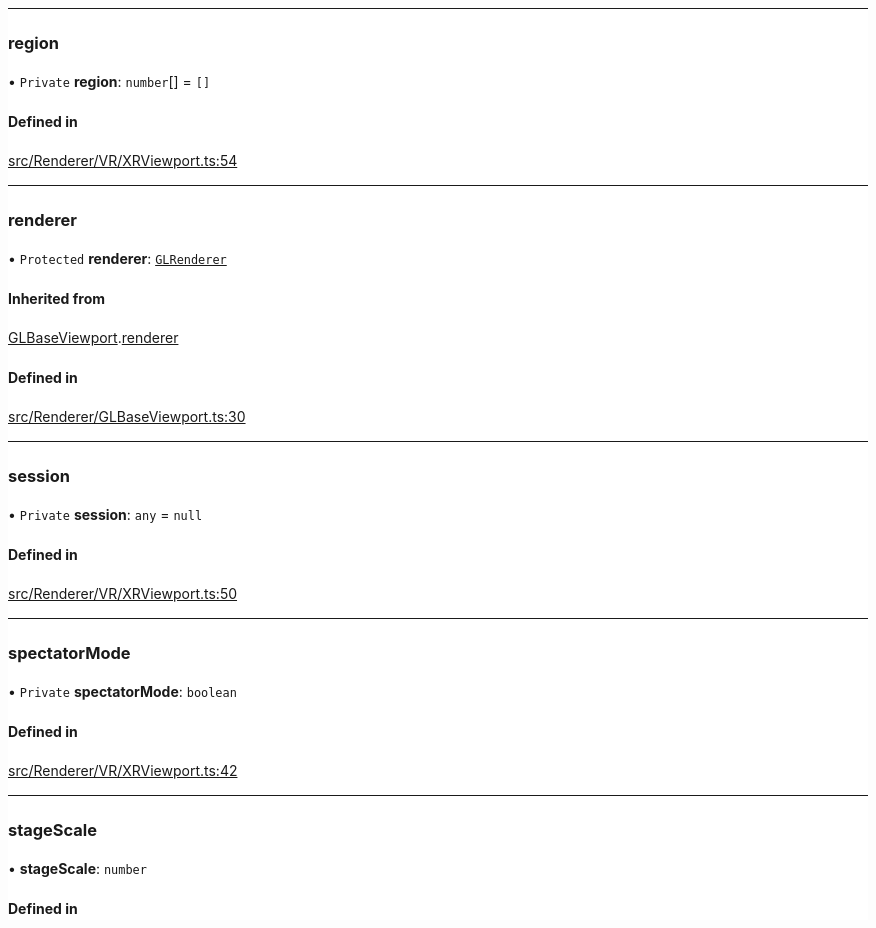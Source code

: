 ___

### region

• `Private` **region**: `number`[] = `[]`

#### Defined in

[src/Renderer/VR/XRViewport.ts:54](https://github.com/ZeaInc/zea-engine/blob/61f5bb376/src/Renderer/VR/XRViewport.ts#L54)

___

### renderer

• `Protected` **renderer**: [`GLRenderer`](../Renderer_GLRenderer.GLRenderer)

#### Inherited from

[GLBaseViewport](../Renderer_GLBaseViewport.GLBaseViewport).[renderer](../Renderer_GLBaseViewport.GLBaseViewport#renderer)

#### Defined in

[src/Renderer/GLBaseViewport.ts:30](https://github.com/ZeaInc/zea-engine/blob/61f5bb376/src/Renderer/GLBaseViewport.ts#L30)

___

### session

• `Private` **session**: `any` = `null`

#### Defined in

[src/Renderer/VR/XRViewport.ts:50](https://github.com/ZeaInc/zea-engine/blob/61f5bb376/src/Renderer/VR/XRViewport.ts#L50)

___

### spectatorMode

• `Private` **spectatorMode**: `boolean`

#### Defined in

[src/Renderer/VR/XRViewport.ts:42](https://github.com/ZeaInc/zea-engine/blob/61f5bb376/src/Renderer/VR/XRViewport.ts#L42)

___

### stageScale

• **stageScale**: `number`

#### Defined in
